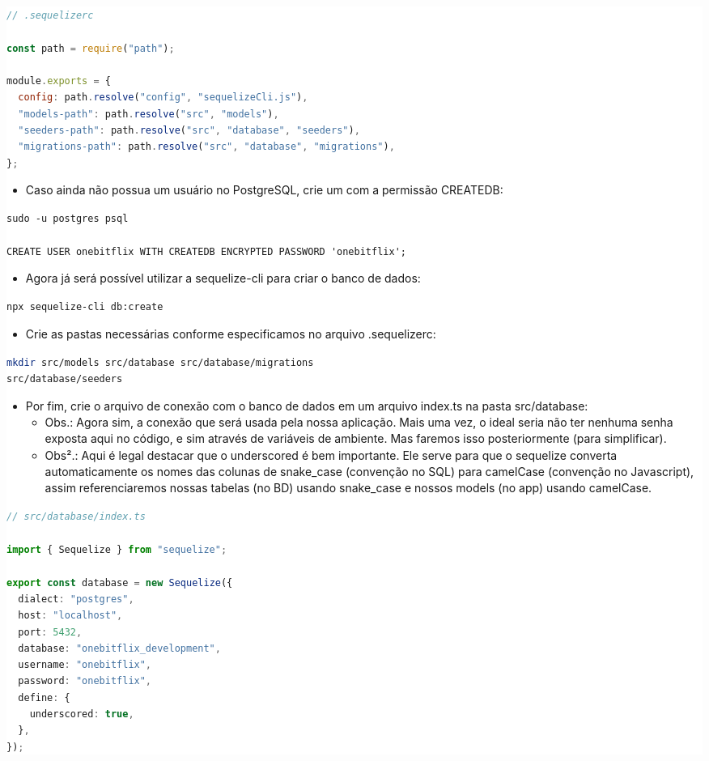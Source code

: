 ```javascript
// .sequelizerc

const path = require("path");

module.exports = {
  config: path.resolve("config", "sequelizeCli.js"),
  "models-path": path.resolve("src", "models"),
  "seeders-path": path.resolve("src", "database", "seeders"),
  "migrations-path": path.resolve("src", "database", "migrations"),
};
```

- Caso ainda não possua um usuário no PostgreSQL, crie um com a permissão CREATEDB:

```shell
sudo -u postgres psql

CREATE USER onebitflix WITH CREATEDB ENCRYPTED PASSWORD 'onebitflix';
```

- Agora já será possível utilizar a sequelize-cli para criar o banco de dados:

```bash
npx sequelize-cli db:create
```

- Crie as pastas necessárias conforme especificamos no arquivo .sequelizerc:

```bash
mkdir src/models src/database src/database/migrations
src/database/seeders
```

- Por fim, crie o arquivo de conexão com o banco de dados em um arquivo index.ts na pasta src/database:
  - Obs.: Agora sim, a conexão que será usada pela nossa aplicação. Mais uma vez, o ideal seria não ter nenhuma senha exposta aqui no código, e sim através de variáveis de ambiente. Mas faremos isso posteriormente (para simplificar).
  - Obs².: Aqui é legal destacar que o underscored é bem importante. Ele serve para que o sequelize converta automaticamente os nomes das colunas de snake_case (convenção no SQL) para camelCase (convenção no Javascript), assim referenciaremos nossas tabelas (no BD) usando snake_case e nossos models (no app) usando camelCase.

```typescript
// src/database/index.ts

import { Sequelize } from "sequelize";

export const database = new Sequelize({
  dialect: "postgres",
  host: "localhost",
  port: 5432,
  database: "onebitflix_development",
  username: "onebitflix",
  password: "onebitflix",
  define: {
    underscored: true,
  },
});
```
